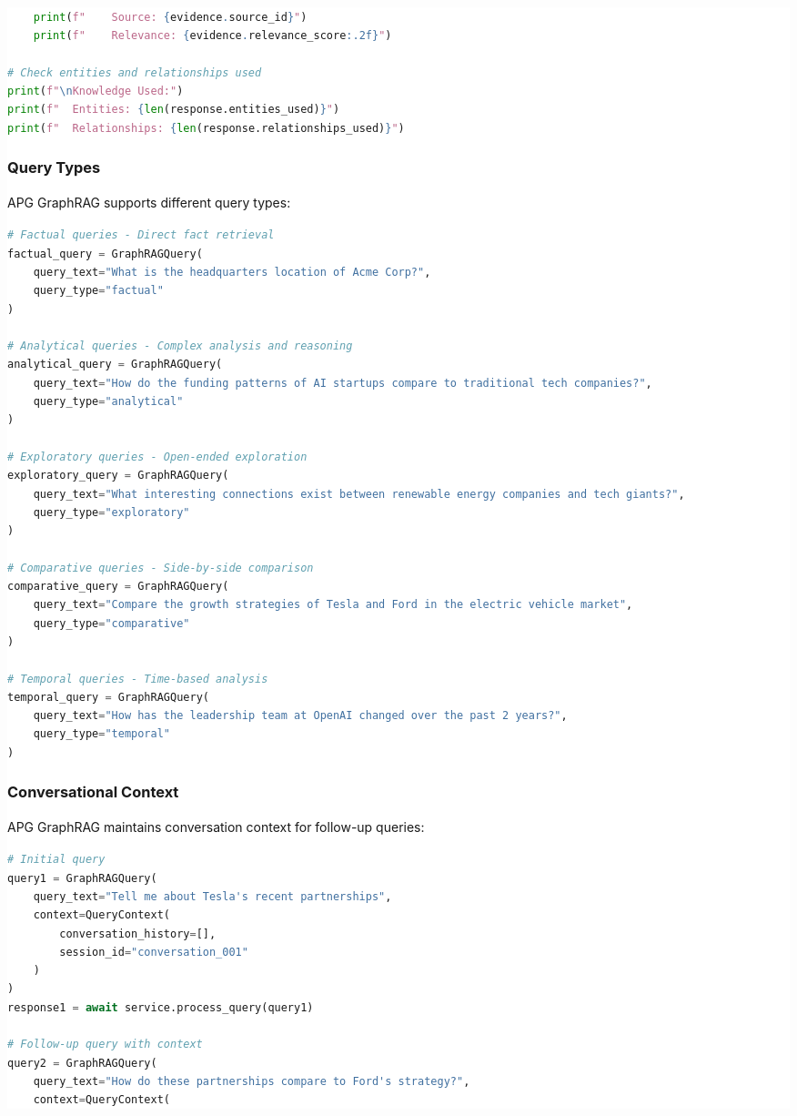 ```python
    print(f"    Source: {evidence.source_id}")
    print(f"    Relevance: {evidence.relevance_score:.2f}")

# Check entities and relationships used
print(f"\nKnowledge Used:")
print(f"  Entities: {len(response.entities_used)}")
print(f"  Relationships: {len(response.relationships_used)}")
```

### Query Types

APG GraphRAG supports different query types:

```python
# Factual queries - Direct fact retrieval
factual_query = GraphRAGQuery(
    query_text="What is the headquarters location of Acme Corp?",
    query_type="factual"
)

# Analytical queries - Complex analysis and reasoning
analytical_query = GraphRAGQuery(
    query_text="How do the funding patterns of AI startups compare to traditional tech companies?",
    query_type="analytical"
)

# Exploratory queries - Open-ended exploration
exploratory_query = GraphRAGQuery(
    query_text="What interesting connections exist between renewable energy companies and tech giants?",
    query_type="exploratory"
)

# Comparative queries - Side-by-side comparison
comparative_query = GraphRAGQuery(
    query_text="Compare the growth strategies of Tesla and Ford in the electric vehicle market",
    query_type="comparative"
)

# Temporal queries - Time-based analysis  
temporal_query = GraphRAGQuery(
    query_text="How has the leadership team at OpenAI changed over the past 2 years?",
    query_type="temporal"
)
```

### Conversational Context

APG GraphRAG maintains conversation context for follow-up queries:

```python
# Initial query
query1 = GraphRAGQuery(
    query_text="Tell me about Tesla's recent partnerships",
    context=QueryContext(
        conversation_history=[],
        session_id="conversation_001"
    )
)
response1 = await service.process_query(query1)

# Follow-up query with context
query2 = GraphRAGQuery(
    query_text="How do these partnerships compare to Ford's strategy?",
    context=QueryContext(
```